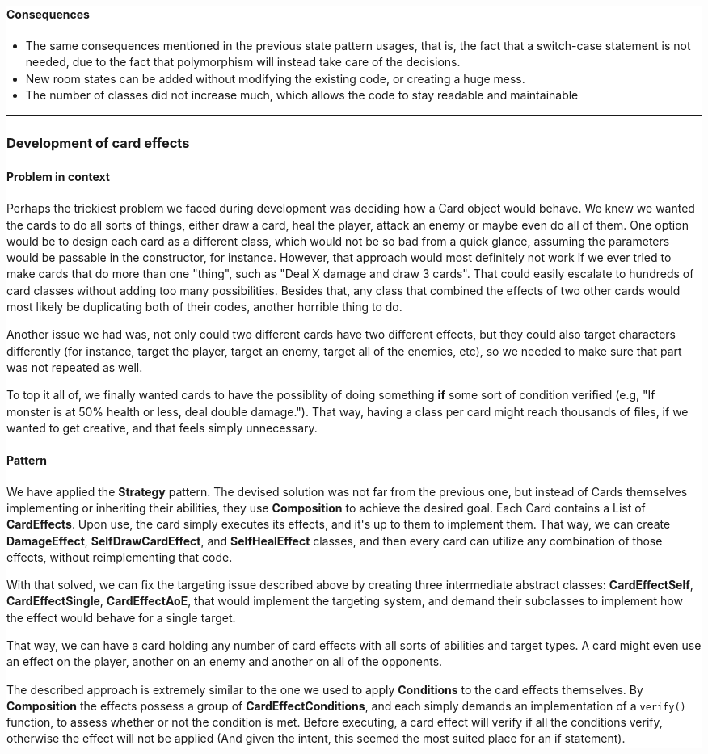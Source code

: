 #### Consequences

- The same consequences mentioned in the previous state pattern usages, that is, the fact that a switch-case statement is not needed, due to the fact that polymorphism will instead take care of the decisions.
- New room states can be added without modifying the existing code, or creating a huge mess.
- The number of classes did not increase much, which allows the code to stay readable and maintainable

---

### **Development of card effects**

#### Problem in context

Perhaps the trickiest problem we faced during development was deciding how a Card object would behave. We knew we wanted the cards to do all sorts of things, either draw a card, heal the player, attack an enemy or maybe even do all of them. One option would be to design each card as a different class, which would not be so bad from a quick glance, assuming the parameters would be passable in the constructor, for instance. However, that approach would most definitely not work if we ever tried to make cards that do more than one "thing", such as "Deal X damage and draw 3 cards". That could easily escalate to hundreds of card classes without adding too many possibilities. Besides that, any class that combined the effects of two other cards would most likely be duplicating both of their codes, another horrible thing to do. 

Another issue we had was, not only could two different cards have two different effects, but they could also target characters differently (for instance, target the player, target an enemy, target all of the enemies, etc), so we needed to make sure that part was not repeated as well.

To top it all of, we finally wanted cards to have the possiblity of doing something **if** some sort of condition verified (e.g, "If monster is at 50% health or less, deal double damage."). That way, having a class per card might  reach thousands of files, if we wanted to get creative, and that feels simply unnecessary.

#### Pattern

We have applied the **Strategy** pattern. The devised solution was not far from the previous one, but instead of Cards themselves implementing or inheriting their abilities, they use **Composition** to achieve the desired goal. Each Card contains a List of **CardEffects**. Upon use, the card simply executes its effects, and it's up to them to implement them. That way, we can create **DamageEffect**,  **SelfDrawCardEffect**, and **SelfHealEffect** classes, and then every card can utilize any combination of those effects, without reimplementing that code. 

With that solved, we can fix the targeting issue described above by creating three intermediate abstract classes: **CardEffectSelf**, **CardEffectSingle**, **CardEffectAoE**, that would implement the targeting system, and demand their subclasses to implement how the effect would behave for a single target. 

That way, we can have a card holding any number of card effects with all sorts of abilities and target types. A card might even use an effect on the player, another on an enemy and another on all of the opponents.

The described approach is extremely similar to the one we used to apply **Conditions** to the card effects themselves. By **Composition** the effects possess a group of **CardEffectConditions**, and each simply demands an implementation
of a `verify()` function, to assess whether or not the condition is met. Before executing, a card effect will verify if all the conditions verify, otherwise the effect will not be applied (And given the intent, this seemed the most suited place for an if statement).
